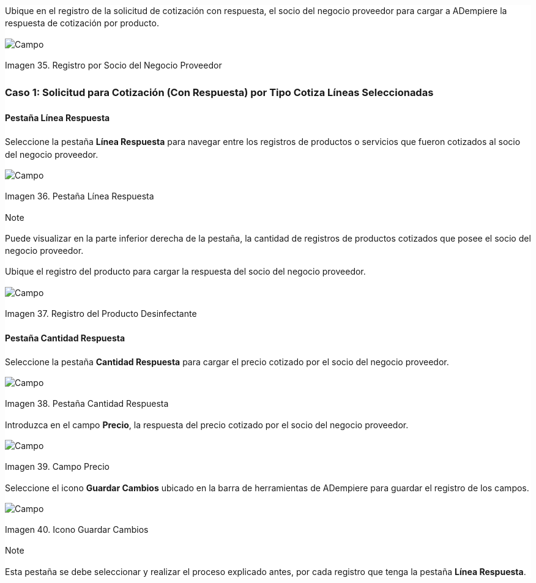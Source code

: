 Ubique en el registro de la solicitud de cotización con respuesta, el socio del negocio proveedor para cargar a ADempiere la respuesta de cotización por producto.

![Campo](/assets/img/docs/purchase-management/pum-purchase-image35.png)

Imagen 35. Registro por Socio del Negocio Proveedor

### Caso 1: Solicitud para Cotización (Con Respuesta) por Tipo Cotiza Líneas Seleccionadas

#### Pestaña Línea Respuesta

Seleccione la pestaña **Línea Respuesta** para navegar entre los registros de productos o servicios que fueron cotizados al socio del negocio proveedor.

![Campo](/assets/img/docs/purchase-management/pum-purchase-image36.png)

Imagen 36. Pestaña Línea Respuesta

Note

Puede visualizar en la parte inferior derecha de la pestaña, la cantidad de registros de productos cotizados que posee el socio del negocio proveedor.

Ubique el registro del producto para cargar la respuesta del socio del negocio proveedor.

![Campo](/assets/img/docs/purchase-management/pum-purchase-image37.png)

Imagen 37. Registro del Producto Desinfectante

#### Pestaña Cantidad Respuesta

Seleccione la pestaña **Cantidad Respuesta** para cargar el precio cotizado por el socio del negocio proveedor.

![Campo](/assets/img/docs/purchase-management/pum-purchase-image38.png)

Imagen 38. Pestaña Cantidad Respuesta

Introduzca en el campo **Precio**, la respuesta del precio cotizado por el socio del negocio proveedor.

![Campo](/assets/img/docs/purchase-management/pum-purchase-image39.png)

Imagen 39. Campo Precio

Seleccione el icono **Guardar Cambios** ubicado en la barra de herramientas de ADempiere para guardar el registro de los campos.

![Campo](/assets/img/docs/purchase-management/pum-purchase-image40.png)

Imagen 40. Icono Guardar Cambios

Note

Esta pestaña se debe seleccionar y realizar el proceso explicado antes, por cada registro que tenga la pestaña **Línea Respuesta**.
